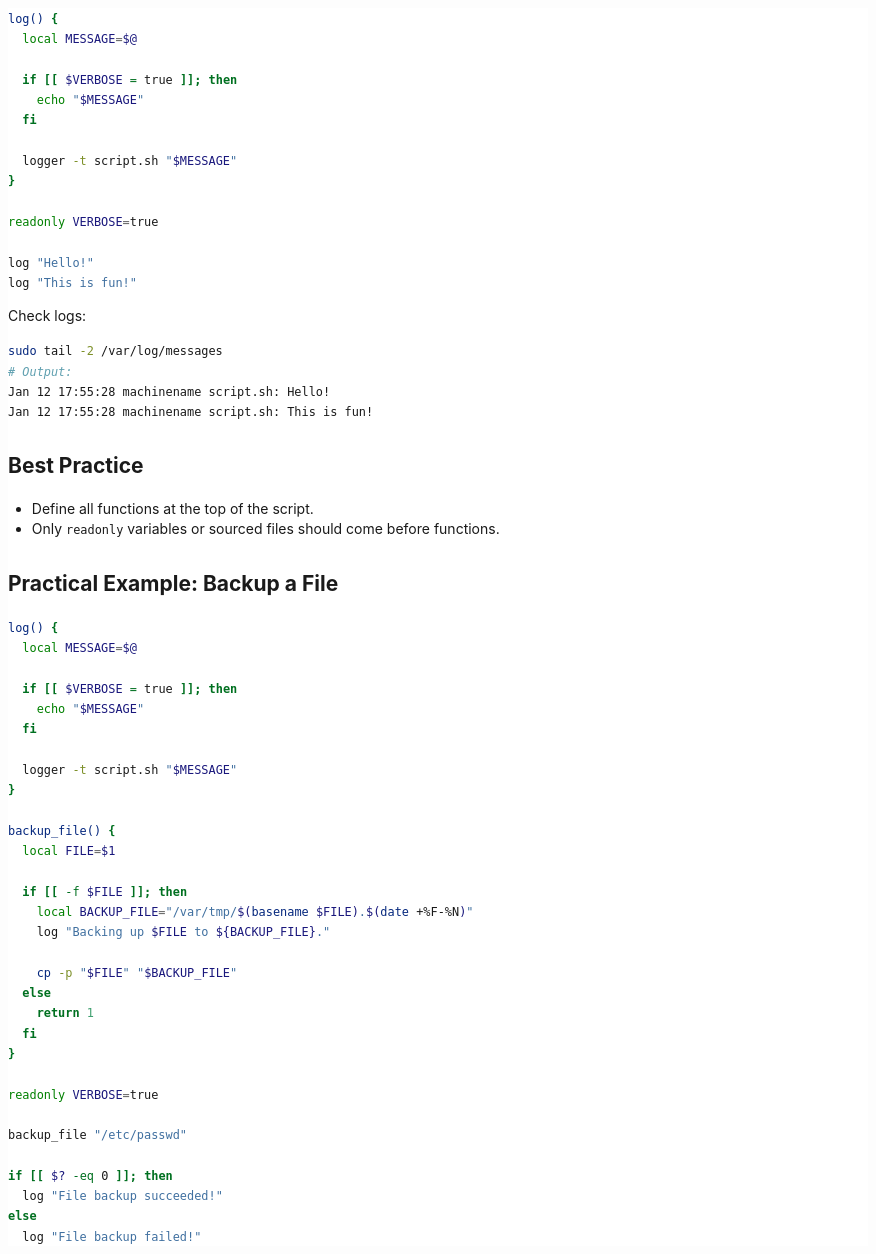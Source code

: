 ```bash
log() {
  local MESSAGE=$@

  if [[ $VERBOSE = true ]]; then
    echo "$MESSAGE"
  fi

  logger -t script.sh "$MESSAGE"
}

readonly VERBOSE=true

log "Hello!"
log "This is fun!"
```

Check logs:

```bash
sudo tail -2 /var/log/messages
# Output: 
Jan 12 17:55:28 machinename script.sh: Hello!
Jan 12 17:55:28 machinename script.sh: This is fun!
```

## Best Practice

- Define all functions at the top of the script.
- Only `readonly` variables or sourced files should come before functions.

## Practical Example: Backup a File

```bash
log() {
  local MESSAGE=$@

  if [[ $VERBOSE = true ]]; then
    echo "$MESSAGE"
  fi

  logger -t script.sh "$MESSAGE"
}

backup_file() {
  local FILE=$1

  if [[ -f $FILE ]]; then
    local BACKUP_FILE="/var/tmp/$(basename $FILE).$(date +%F-%N)"
    log "Backing up $FILE to ${BACKUP_FILE}."

    cp -p "$FILE" "$BACKUP_FILE"
  else
    return 1
  fi
}

readonly VERBOSE=true

backup_file "/etc/passwd"

if [[ $? -eq 0 ]]; then
  log "File backup succeeded!"
else
  log "File backup failed!"
```